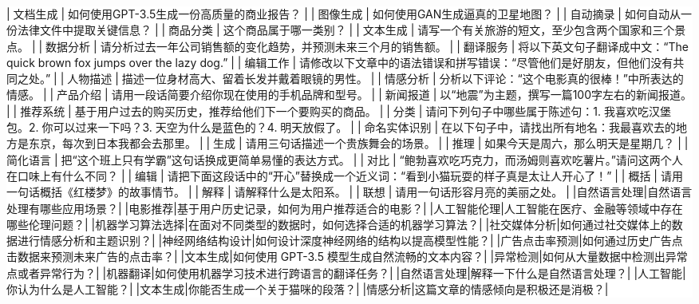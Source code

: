 | 文档生成 | 如何使用GPT-3.5生成一份高质量的商业报告？ |
| 图像生成 | 如何使用GAN生成逼真的卫星地图？ |
| 自动摘录 | 如何自动从一份法律文件中提取关键信息？ |
| 商品分类 | 这个商品属于哪一类别？                                          |
| 文本生成 | 请写一个有关旅游的短文，至少包含两个国家和三个景点。              |
| 数据分析 | 请分析过去一年公司销售额的变化趋势，并预测未来三个月的销售额。      |
| 翻译服务 | 将以下英文句子翻译成中文：“The quick brown fox jumps over the lazy dog.” |
| 编辑工作 | 请修改以下文章中的语法错误和拼写错误：“尽管他们是好朋友，但他们没有共同之处。” |
| 人物描述 | 描述一位身材高大、留着长发并戴着眼镜的男性。                |
| 情感分析 | 分析以下评论：“这个电影真的很棒！”中所表达的情感。           |
| 产品介绍 | 请用一段话简要介绍你现在使用的手机品牌和型号。                  |
| 新闻报道 | 以“地震”为主题，撰写一篇100字左右的新闻报道。               |
| 推荐系统 | 基于用户过去的购买历史，推荐给他们下一个要购买的商品。        |
| 分类 | 请问下列句子中哪些属于陈述句：1. 我喜欢吃汉堡包。2. 你可以过来一下吗？3. 天空为什么是蓝色的？4. 明天放假了。 |
| 命名实体识别 | 在以下句子中，请找出所有地名：我最喜欢去的地方是东京，每次到日本我都会去那里。 |
| 生成 | 请用三句话描述一个贵族舞会的场景。 |
| 推理 | 如果今天是周六，那么明天是星期几？ |
| 简化语言 | 把“这个班上只有学霸”这句话换成更简单易懂的表达方式。 |
| 对比 | “鲍勃喜欢吃巧克力，而汤姆则喜欢吃薯片。”请问这两个人在口味上有什么不同？ |
| 编辑 | 请把下面这段话中的“开心”替换成一个近义词：“看到小猫玩耍的样子真是太让人开心了！” |
| 概括 | 请用一句话概括《红楼梦》的故事情节。 |
| 解释 | 请解释什么是太阳系。 |
| 联想 | 请用一句话形容月亮的美丽之处。 |
|自然语言处理|自然语言处理有哪些应用场景？|
|电影推荐|基于用户历史记录，如何为用户推荐适合的电影？|
|人工智能伦理|人工智能在医疗、金融等领域中存在哪些伦理问题？|
|机器学习算法选择|在面对不同类型的数据时，如何选择合适的机器学习算法？|
|社交媒体分析|如何通过社交媒体上的数据进行情感分析和主题识别？|
|神经网络结构设计|如何设计深度神经网络的结构以提高模型性能？|
|广告点击率预测|如何通过历史广告点击数据来预测未来广告的点击率？|
|文本生成|如何使用 GPT-3.5 模型生成自然流畅的文本内容？|
|异常检测|如何从大量数据中检测出异常点或者异常行为？|
|机器翻译|如何使用机器学习技术进行跨语言的翻译任务？|
|自然语言处理|解释一下什么是自然语言处理？|
|人工智能|你认为什么是人工智能？|
|文本生成|你能否生成一个关于猫咪的段落？|
|情感分析|这篇文章的情感倾向是积极还是消极？|